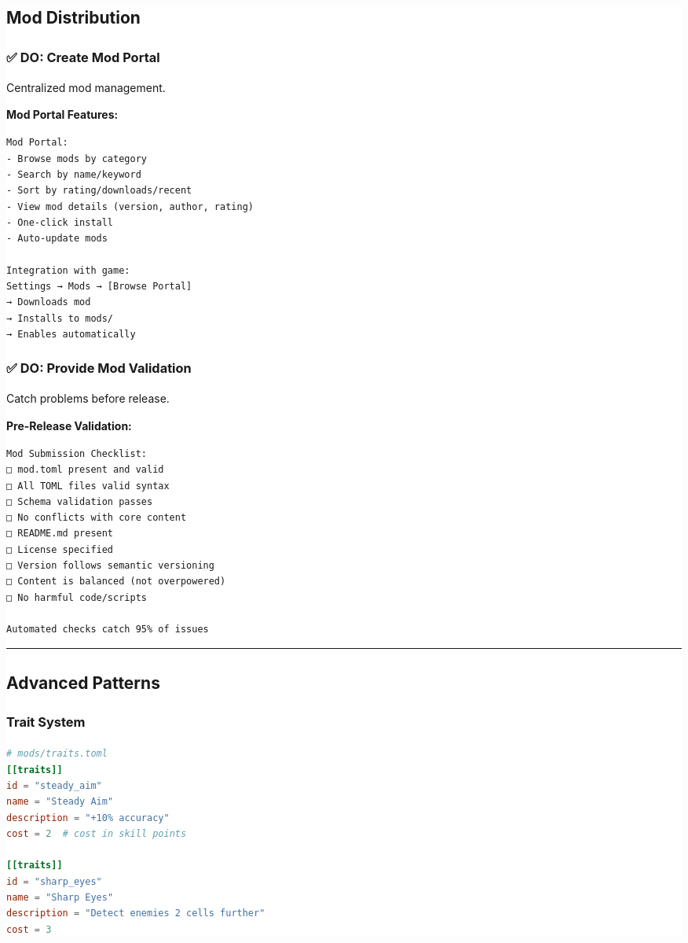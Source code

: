 
## Mod Distribution

### ✅ DO: Create Mod Portal

Centralized mod management.

**Mod Portal Features:**

```
Mod Portal:
- Browse mods by category
- Search by name/keyword
- Sort by rating/downloads/recent
- View mod details (version, author, rating)
- One-click install
- Auto-update mods

Integration with game:
Settings → Mods → [Browse Portal]
→ Downloads mod
→ Installs to mods/
→ Enables automatically
```

### ✅ DO: Provide Mod Validation

Catch problems before release.

**Pre-Release Validation:**

```
Mod Submission Checklist:
□ mod.toml present and valid
□ All TOML files valid syntax
□ Schema validation passes
□ No conflicts with core content
□ README.md present
□ License specified
□ Version follows semantic versioning
□ Content is balanced (not overpowered)
□ No harmful code/scripts

Automated checks catch 95% of issues
```

---

## Advanced Patterns

### Trait System

```toml
# mods/traits.toml
[[traits]]
id = "steady_aim"
name = "Steady Aim"
description = "+10% accuracy"
cost = 2  # cost in skill points

[[traits]]
id = "sharp_eyes"
name = "Sharp Eyes"
description = "Detect enemies 2 cells further"
cost = 3

```